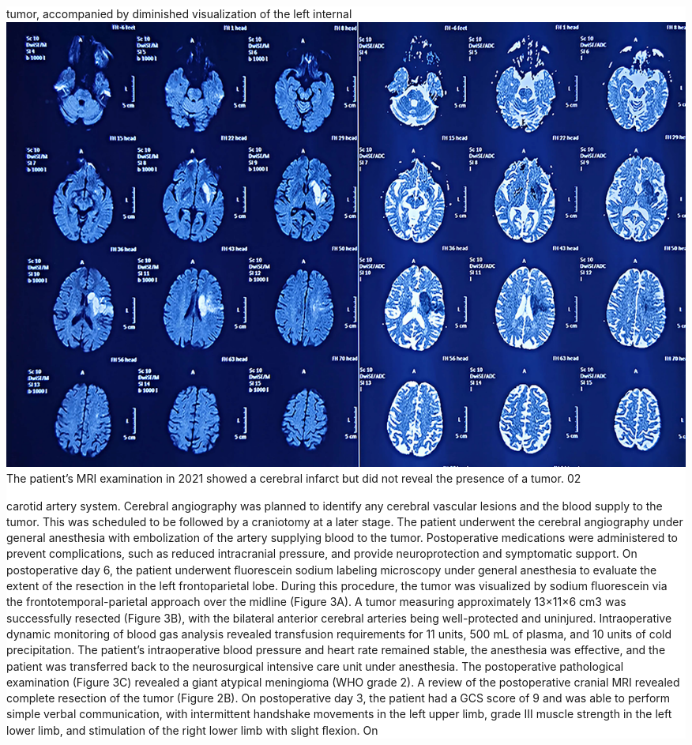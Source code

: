 tumor, accompanied by diminished visualization of the left internal
![Figure 1: MRI examination in 2021](figures/figure1.jpeg)
The patient’s MRI examination in 2021 showed a cerebral infarct but did not reveal the presence of a tumor.
02


carotid artery system. Cerebral angiography was planned to identify
any cerebral vascular lesions and the blood supply to the tumor.
This was scheduled to be followed by a craniotomy at a later stage.
The patient underwent the cerebral angiography under general
anesthesia with embolization of the artery supplying blood to the
tumor. Postoperative medications were administered to prevent
complications, such as reduced intracranial pressure, and provide
neuroprotection and symptomatic support. On postoperative day 6,
the patient underwent ﬂuorescein sodium labeling microscopy
under general anesthesia to evaluate the extent of the resection in
the left frontoparietal lobe. During this procedure, the tumor was
visualized by sodium ﬂuorescein via the frontotemporal-parietal
approach over the midline (Figure 3A). A tumor measuring
approximately 13×11×6 cm3 was successfully resected
(Figure 3B), with the bilateral anterior cerebral arteries being
well-protected and uninjured. Intraoperative dynamic monitoring
of blood gas analysis revealed transfusion requirements for 11 units,
500 mL of plasma, and 10 units of cold precipitation. The patient’s
intraoperative blood pressure and heart rate remained stable,
the anesthesia was effective, and the patient was transferred back
to the neurosurgical intensive care unit under anesthesia. The
postoperative pathological examination (Figure 3C) revealed a
giant atypical meningioma (WHO grade 2). A review of the
postoperative cranial MRI revealed complete resection of the
tumor (Figure 2B). On postoperative day 3, the patient had a
GCS score of 9 and was able to perform simple verbal
communication, with intermittent handshake movements in the
left upper limb, grade III muscle strength in the left lower limb, and
stimulation of the right lower limb with slight ﬂexion. On